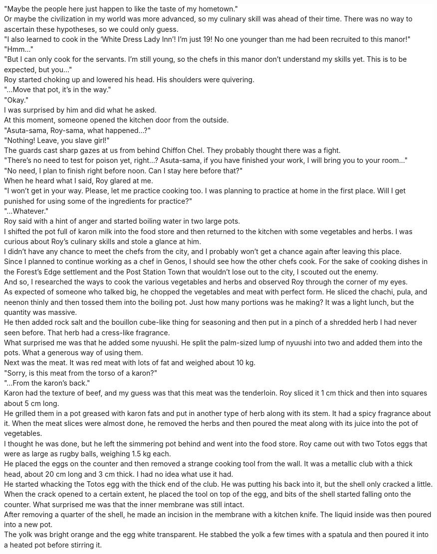 "Maybe the people here just happen to like the taste of my hometown."<br/>
Or maybe the civilization in my world was more advanced, so my culinary skill was ahead of their time. There was no way to ascertain these hypotheses, so we could only guess.<br/>
"I also learned to cook in the ‘White Dress Lady Inn’! I’m just 19! No one younger than me had been recruited to this manor!"<br/>
"Hmm…"<br/>
"But I can only cook for the servants. I’m still young, so the chefs in this manor don’t understand my skills yet. This is to be expected, but you…"<br/>
Roy started choking up and lowered his head. His shoulders were quivering.<br/>
"…Move that pot, it’s in the way."<br/>
"Okay."<br/>
I was surprised by him and did what he asked.<br/>
At this moment, someone opened the kitchen door from the outside.<br/>
"Asuta-sama, Roy-sama, what happened…?"<br/>
"Nothing! Leave, you slave girl!"<br/>
The guards cast sharp gazes at us from behind Chiffon Chel. They probably thought there was a fight.<br/>
"There’s no need to test for poison yet, right…? Asuta-sama, if you have finished your work, I will bring you to your room…"<br/>
"No need, I plan to finish right before noon. Can I stay here before that?"<br/>
When he heard what I said, Roy glared at me.<br/>
"I won’t get in your way. Please, let me practice cooking too. I was planning to practice at home in the first place. Will I get punished for using some of the ingredients for practice?"<br/>
"…Whatever."<br/>
Roy said with a hint of anger and started boiling water in two large pots.<br/>
I shifted the pot full of karon milk into the food store and then returned to the kitchen with some vegetables and herbs. I was curious about Roy’s culinary skills and stole a glance at him.<br/>
I didn’t have any chance to meet the chefs from the city, and I probably won’t get a chance again after leaving this place.<br/>
Since I planned to continue working as a chef in Genos, I should see how the other chefs cook. For the sake of cooking dishes in the Forest’s Edge settlement and the Post Station Town that wouldn’t lose out to the city, I scouted out the enemy.<br/>
And so, I researched the ways to cook the various vegetables and herbs and observed Roy through the corner of my eyes.<br/>
As expected of someone who talked big, he chopped the vegetables and meat with perfect form. He sliced the chachi, pula, and neenon thinly and then tossed them into the boiling pot. Just how many portions was he making? It was a light lunch, but the quantity was massive.<br/>
He then added rock salt and the bouillon cube-like thing for seasoning and then put in a pinch of a shredded herb I had never seen before. That herb had a cress-like fragrance.<br/>
What surprised me was that he added some nyuushi. He split the palm-sized lump of nyuushi into two and added them into the pots. What a generous way of using them.<br/>
Next was the meat. It was red meat with lots of fat and weighed about 10 kg.<br/>
"Sorry, is this meat from the torso of a karon?"<br/>
"…From the karon’s back."<br/>
Karon had the texture of beef, and my guess was that this meat was the tenderloin. Roy sliced it 1 cm thick and then into squares about 5 cm long.<br/>
He grilled them in a pot greased with karon fats and put in another type of herb along with its stem. It had a spicy fragrance about it. When the meat slices were almost done, he removed the herbs and then poured the meat along with its juice into the pot of vegetables.<br/>
I thought he was done, but he left the simmering pot behind and went into the food store. Roy came out with two Totos eggs that were as large as rugby balls, weighing 1.5 kg each.<br/>
He placed the eggs on the counter and then removed a strange cooking tool from the wall. It was a metallic club with a thick head, about 20 cm long and 3 cm thick. I had no idea what use it had.<br/>
He started whacking the Totos egg with the thick end of the club. He was putting his back into it, but the shell only cracked a little.<br/>
When the crack opened to a certain extent, he placed the tool on top of the egg, and bits of the shell started falling onto the counter. What surprised me was that the inner membrane was still intact.<br/>
After removing a quarter of the shell, he made an incision in the membrane with a kitchen knife. The liquid inside was then poured into a new pot.<br/>
The yolk was bright orange and the egg white transparent. He stabbed the yolk a few times with a spatula and then poured it into a heated pot before stirring it.<br/>